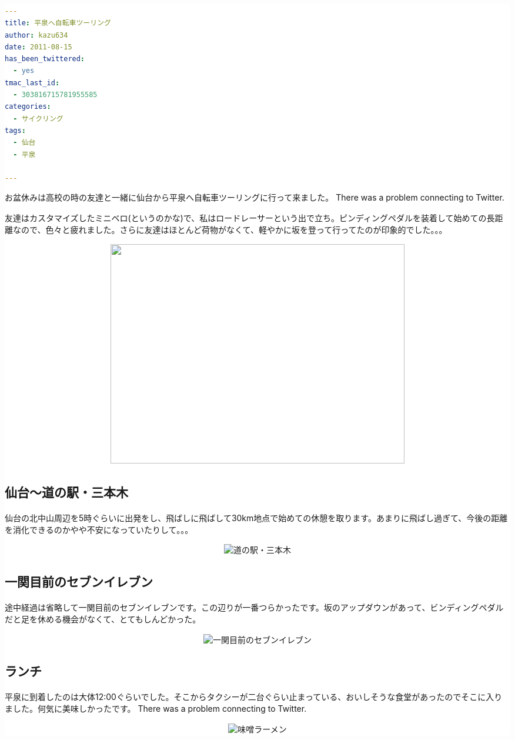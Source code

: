 ```yaml
---
title: 平泉へ自転車ツーリング
author: kazu634
date: 2011-08-15
has_been_twittered:
  - yes
tmac_last_id:
  - 303816715781955585
categories:
  - サイクリング
tags:
  - 仙台
  - 平泉

---
```

お盆休みは高校の時の友達と一緒に仙台から平泉へ自転車ツーリングに行って来ました。 There was a problem connecting to Twitter. 

友達はカスタマイズしたミニベロ(というのかな)で、私はロードレーサーという出で立ち。ピンディングペダルを装着して始めての長距離なので、色々と疲れました。さらに友達はほとんど荷物がなくて、軽やかに坂を登って行ってたのが印象的でした。。。

<p style="text-align: center;">
<img class="slooProImg aligncenter" src="http://blog.kazu634.com/wp-content/uploads/2011/08/slooProImg_20110815193405.jpg" alt="" width="500" height="373" />
</p>



## 仙台〜道の駅・三本木

仙台の北中山周辺を5時ぐらいに出発をし、飛ばしに飛ばして30km地点で始めての休憩を取ります。あまりに飛ばし過ぎて、今後の距離を消化できるのかやや不安になっていたりして。。。

<p style="text-align: center;">
<img class="slooProImg aligncenter" src="http://blog.kazu634.com/wp-content/uploads/2011/08/slooProImg_20110815193622.jpg" alt="道の駅・三本木" width="500" height="375" />
</p>

## 一関目前のセブンイレブン

途中経過は省略して一関目前のセブンイレブンです。この辺りが一番つらかったです。坂のアップダウンがあって、ビンディングペダルだと足を休める機会がなくて、とてもしんどかった。

<p style="text-align: center;">
<img class="slooProImg aligncenter" src="http://blog.kazu634.com/wp-content/uploads/2011/08/slooProImg_20110815193843.jpg" alt="一関目前のセブンイレブン" width="500" height="373" />
</p>

## ランチ

平泉に到着したのは大体12:00ぐらいでした。そこからタクシーが二台ぐらい止まっている、おいしそうな食堂があったのでそこに入りました。何気に美味しかったです。 There was a problem connecting to Twitter. 

<p style="text-align: center;">
<img class="slooProImg aligncenter" src="http://blog.kazu634.com/wp-content/uploads/2011/08/slooProImg_20110815194028.jpg" alt="味噌ラーメン" width="500" height="375" />
</p>
